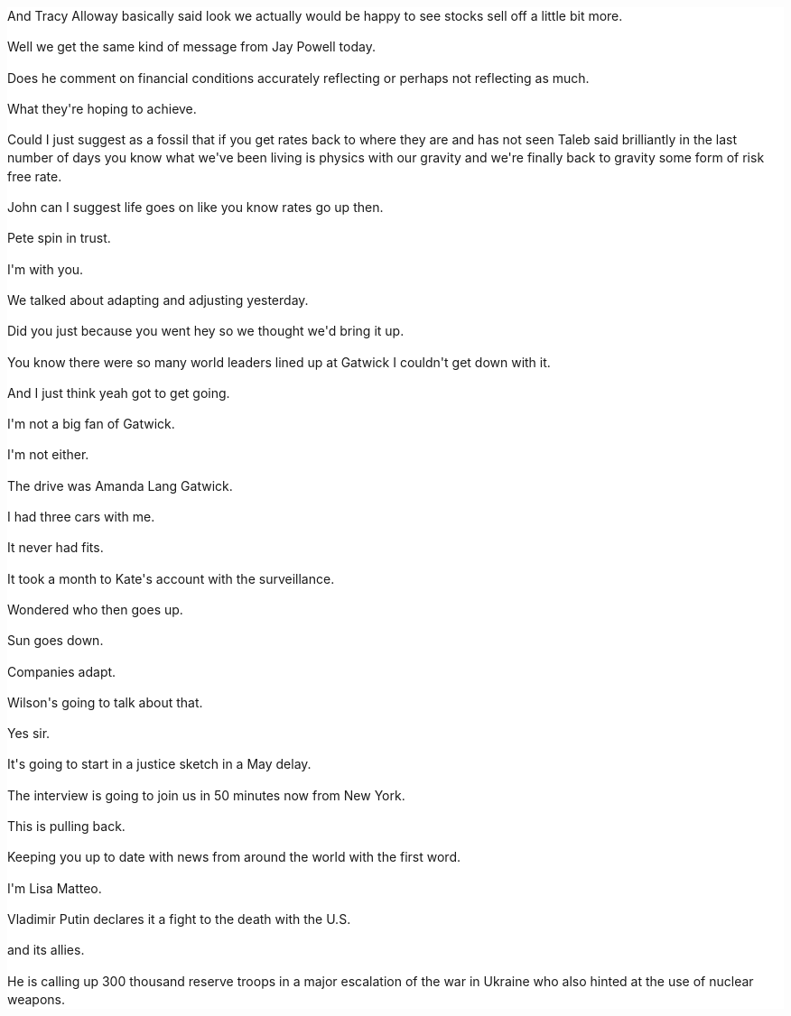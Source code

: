 And Tracy Alloway basically said look we actually would be happy to see stocks sell off a little bit more.

Well we get the same kind of message from Jay Powell today.

Does he comment on financial conditions accurately reflecting or perhaps not reflecting as much.

What they're hoping to achieve.

Could I just suggest as a fossil that if you get rates back to where they are and has not seen Taleb said brilliantly in the last number of days you know what we've been living is physics with our gravity and we're finally back to gravity some form of risk free rate.

John can I suggest life goes on like you know rates go up then.

Pete spin in trust.

I'm with you.

We talked about adapting and adjusting yesterday.

Did you just because you went hey so we thought we'd bring it up.

You know there were so many world leaders lined up at Gatwick I couldn't get down with it.

And I just think yeah got to get going.

I'm not a big fan of Gatwick.

I'm not either.

The drive was Amanda Lang Gatwick.

I had three cars with me.

It never had fits.

It took a month to Kate's account with the surveillance.

Wondered who then goes up.

Sun goes down.

Companies adapt.

Wilson's going to talk about that.

Yes sir.

It's going to start in a justice sketch in a May delay.

The interview is going to join us in 50 minutes now from New York.

This is pulling back.

Keeping you up to date with news from around the world with the first word.

I'm Lisa Matteo.

Vladimir Putin declares it a fight to the death with the U.S.

and its allies.

He is calling up 300 thousand reserve troops in a major escalation of the war in Ukraine who also hinted at the use of nuclear weapons.
